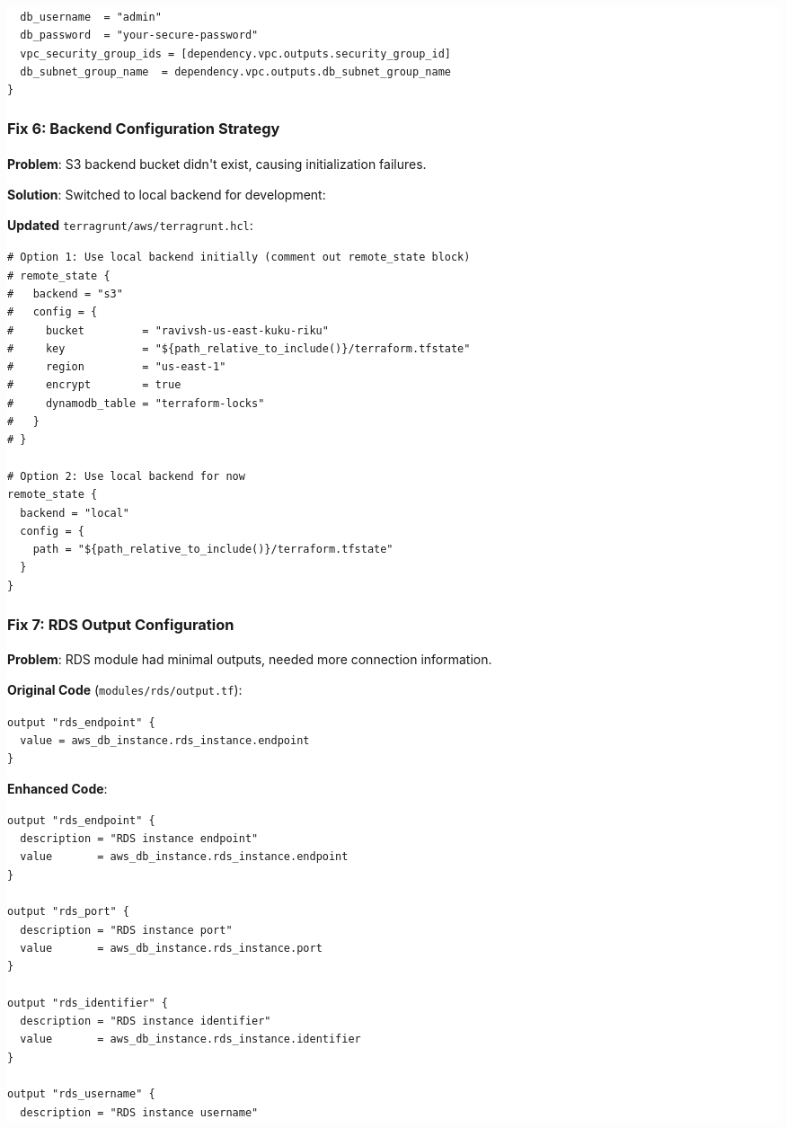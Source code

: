 ```hcl
  db_username  = "admin"
  db_password  = "your-secure-password"
  vpc_security_group_ids = [dependency.vpc.outputs.security_group_id]
  db_subnet_group_name  = dependency.vpc.outputs.db_subnet_group_name
}
```

### Fix 6: Backend Configuration Strategy

**Problem**: S3 backend bucket didn't exist, causing initialization failures.

**Solution**: Switched to local backend for development:

**Updated** `terragrunt/aws/terragrunt.hcl`:
```hcl
# Option 1: Use local backend initially (comment out remote_state block)
# remote_state {
#   backend = "s3"
#   config = {
#     bucket         = "ravivsh-us-east-kuku-riku"
#     key            = "${path_relative_to_include()}/terraform.tfstate"
#     region         = "us-east-1"
#     encrypt        = true
#     dynamodb_table = "terraform-locks"
#   }
# }

# Option 2: Use local backend for now
remote_state {
  backend = "local"
  config = {
    path = "${path_relative_to_include()}/terraform.tfstate"
  }
}
```

### Fix 7: RDS Output Configuration

**Problem**: RDS module had minimal outputs, needed more connection information.

**Original Code** (`modules/rds/output.tf`):
```hcl
output "rds_endpoint" {
  value = aws_db_instance.rds_instance.endpoint
}
```

**Enhanced Code**:
```hcl
output "rds_endpoint" {
  description = "RDS instance endpoint"
  value       = aws_db_instance.rds_instance.endpoint
}

output "rds_port" {
  description = "RDS instance port"
  value       = aws_db_instance.rds_instance.port
}

output "rds_identifier" {
  description = "RDS instance identifier"
  value       = aws_db_instance.rds_instance.identifier
}

output "rds_username" {
  description = "RDS instance username"
```